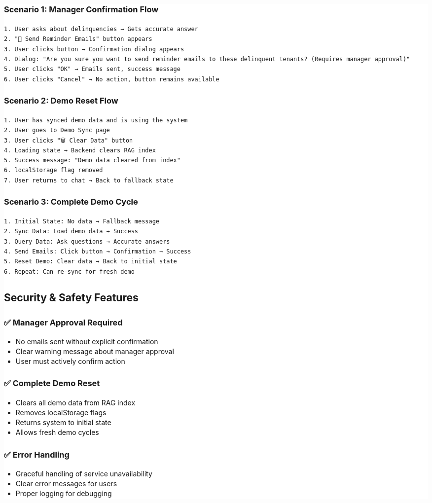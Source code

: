 ### Scenario 1: Manager Confirmation Flow
```
1. User asks about delinquencies → Gets accurate answer
2. "📧 Send Reminder Emails" button appears
3. User clicks button → Confirmation dialog appears
4. Dialog: "Are you sure you want to send reminder emails to these delinquent tenants? (Requires manager approval)"
5. User clicks "OK" → Emails sent, success message
6. User clicks "Cancel" → No action, button remains available
```

### Scenario 2: Demo Reset Flow
```
1. User has synced demo data and is using the system
2. User goes to Demo Sync page
3. User clicks "🗑️ Clear Data" button
4. Loading state → Backend clears RAG index
5. Success message: "Demo data cleared from index"
6. localStorage flag removed
7. User returns to chat → Back to fallback state
```

### Scenario 3: Complete Demo Cycle
```
1. Initial State: No data → Fallback message
2. Sync Data: Load demo data → Success
3. Query Data: Ask questions → Accurate answers
4. Send Emails: Click button → Confirmation → Success
5. Reset Demo: Clear data → Back to initial state
6. Repeat: Can re-sync for fresh demo
```

## Security & Safety Features

### ✅ **Manager Approval Required**
- No emails sent without explicit confirmation
- Clear warning message about manager approval
- User must actively confirm action

### ✅ **Complete Demo Reset**
- Clears all demo data from RAG index
- Removes localStorage flags
- Returns system to initial state
- Allows fresh demo cycles

### ✅ **Error Handling**
- Graceful handling of service unavailability
- Clear error messages for users
- Proper logging for debugging
